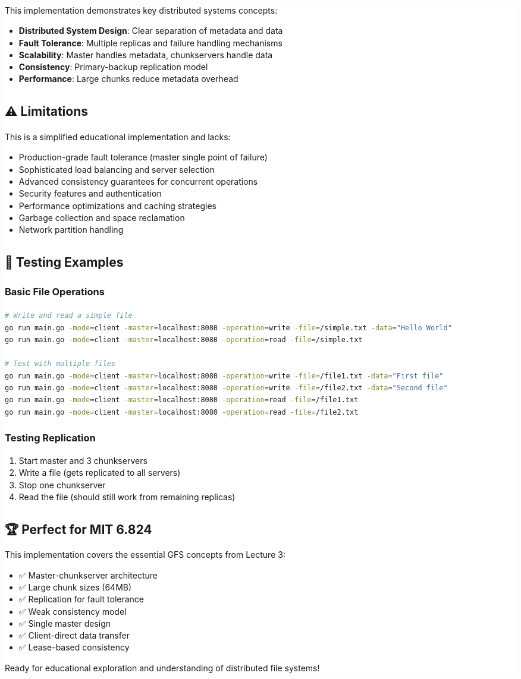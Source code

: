 This implementation demonstrates key distributed systems concepts:

- **Distributed System Design**: Clear separation of metadata and data
- **Fault Tolerance**: Multiple replicas and failure handling mechanisms
- **Scalability**: Master handles metadata, chunkservers handle data
- **Consistency**: Primary-backup replication model
- **Performance**: Large chunks reduce metadata overhead

## ⚠️ Limitations

This is a simplified educational implementation and lacks:
- Production-grade fault tolerance (master single point of failure)
- Sophisticated load balancing and server selection
- Advanced consistency guarantees for concurrent operations
- Security features and authentication
- Performance optimizations and caching strategies
- Garbage collection and space reclamation
- Network partition handling

## 🧪 Testing Examples

### Basic File Operations
```bash
# Write and read a simple file
go run main.go -mode=client -master=localhost:8080 -operation=write -file=/simple.txt -data="Hello World"
go run main.go -mode=client -master=localhost:8080 -operation=read -file=/simple.txt

# Test with multiple files
go run main.go -mode=client -master=localhost:8080 -operation=write -file=/file1.txt -data="First file"
go run main.go -mode=client -master=localhost:8080 -operation=write -file=/file2.txt -data="Second file"
go run main.go -mode=client -master=localhost:8080 -operation=read -file=/file1.txt
go run main.go -mode=client -master=localhost:8080 -operation=read -file=/file2.txt
```

### Testing Replication
1. Start master and 3 chunkservers
2. Write a file (gets replicated to all servers)
3. Stop one chunkserver
4. Read the file (should still work from remaining replicas)

## 🏆 Perfect for MIT 6.824

This implementation covers the essential GFS concepts from Lecture 3:
- ✅ Master-chunkserver architecture
- ✅ Large chunk sizes (64MB)  
- ✅ Replication for fault tolerance
- ✅ Weak consistency model
- ✅ Single master design
- ✅ Client-direct data transfer
- ✅ Lease-based consistency

Ready for educational exploration and understanding of distributed file systems! 